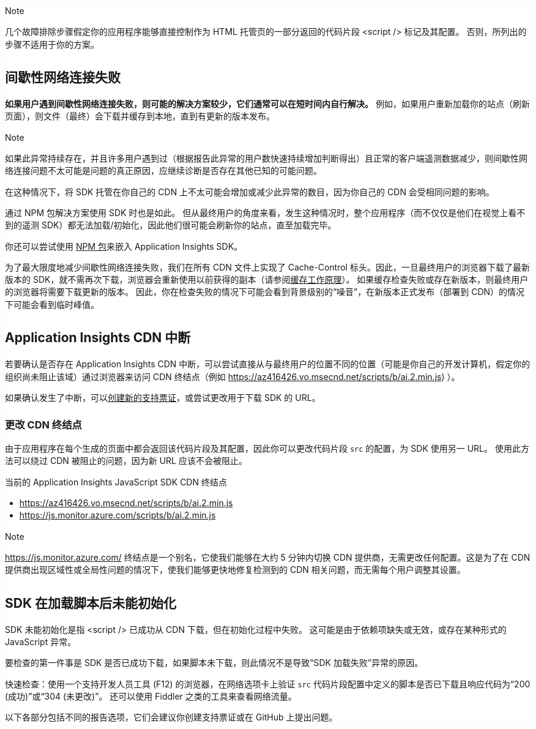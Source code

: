 > [!NOTE]
> 几个故障排除步骤假定你的应用程序能够直接控制作为 HTML 托管页的一部分返回的代码片段 &lt;script /&gt; 标记及其配置。 否则，所列出的步骤不适用于你的方案。

## <a name="intermittent-network-connectivity-failure"></a>间歇性网络连接失败

**如果用户遇到间歇性网络连接失败，则可能的解决方案较少，它们通常可以在短时间内自行解决。** 例如，如果用户重新加载你的站点（刷新页面），则文件（最终）会下载并缓存到本地，直到有更新的版本发布。

> [!NOTE]
> 如果此异常持续存在，并且许多用户遇到过（根据报告此异常的用户数快速持续增加判断得出）且正常的客户端遥测数据减少，则间歇性网络连接问题不太可能是问题的真正原因，应继续诊断是否存在其他已知的可能问题。

在这种情况下，将 SDK 托管在你自己的 CDN 上不太可能会增加或减少此异常的数目，因为你自己的 CDN 会受相同问题的影响。

通过 NPM 包解决方案使用 SDK 时也是如此。 但从最终用户的角度来看，发生这种情况时，整个应用程序（而不仅仅是他们在视觉上看不到的遥测 SDK）都无法加载/初始化，因此他们很可能会刷新你的站点，直至加载完毕。

你还可以尝试使用 [NPM 包](#use-npm-packages-to-embed-the-application-insight-sdk)来嵌入 Application Insights SDK。

为了最大限度地减少间歇性网络连接失败，我们在所有 CDN 文件上实现了 Cache-Control 标头。因此，一旦最终用户的浏览器下载了最新版本的 SDK，就不需再次下载，浏览器会重新使用以前获得的副本（请参阅[缓存工作原理](https://docs.microsoft.com/azure/cdn/cdn-how-caching-works)）。 如果缓存检查失败或存在新版本，则最终用户的浏览器将需要下载更新的版本。 因此，你在检查失败的情况下可能会看到背景级别的“噪音”，在新版本正式发布（部署到 CDN）的情况下可能会看到临时峰值。
 
## <a name="application-insights-cdn-outage"></a>Application Insights CDN 中断

若要确认是否存在 Application Insights CDN 中断，可以尝试直接从与最终用户的位置不同的位置（可能是你自己的开发计算机，假定你的组织尚未阻止该域）通过浏览器来访问 CDN 终结点（例如 https://az416426.vo.msecnd.net/scripts/b/ai.2.min.js) ）。

如果确认发生了中断，可以[创建新的支持票证](https://www.azure.cn/support/create-ticket/)，或尝试更改用于下载 SDK 的 URL。

### <a name="change-the-cdn-endpoint"></a>更改 CDN 终结点
  
由于应用程序在每个生成的页面中都会返回该代码片段及其配置，因此你可以更改代码片段 `src` 的配置，为 SDK 使用另一 URL。 使用此方法可以绕过 CDN 被阻止的问题，因为新 URL 应该不会被阻止。

当前的 Application Insights JavaScript SDK CDN 终结点
- https://az416426.vo.msecnd.net/scripts/b/ai.2.min.js
- https://js.monitor.azure.com/scripts/b/ai.2.min.js

> [!NOTE]
> https://js.monitor.azure.com/ 终结点是一个别名，它使我们能够在大约 5 分钟内切换 CDN 提供商，无需更改任何配置。这是为了在 CDN 提供商出现区域性或全局性问题的情况下，使我们能够更快地修复检测到的 CDN 相关问题，而无需每个用户调整其设置。

## <a name="sdk-failed-to-initialize-after-loading-the-script"></a>SDK 在加载脚本后未能初始化

SDK 未能初始化是指 &lt;script /&gt; 已成功从 CDN 下载，但在初始化过程中失败。 这可能是由于依赖项缺失或无效，或存在某种形式的 JavaScript 异常。

要检查的第一件事是 SDK 是否已成功下载，如果脚本未下载，则此情况不是导致“SDK 加载失败”异常的原因。

快速检查：使用一个支持开发人员工具 (F12) 的浏览器，在网络选项卡上验证 ```src``` 代码片段配置中定义的脚本是否已下载且响应代码为“200 (成功)”或“304 (未更改)”。 还可以使用 Fiddler 之类的工具来查看网络流量。

以下各部分包括不同的报告选项，它们会建议你创建支持票证或在 GitHub 上提出问题。
